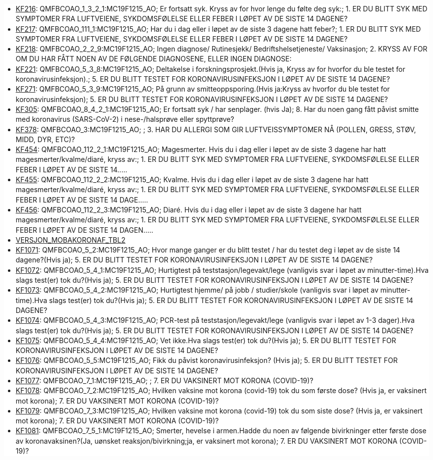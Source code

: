 - [KF216](Foreldre_duplikater_Runde41_komplett.md#KF216): QMFBCOAO_1_3_2_1:MC19F1215_AO; Er fortsatt syk. Kryss av for hvor lenge du følte deg syk:; 1. ER DU BLITT SYK MED SYMPTOMER FRA LUFTVEIENE, SYKDOMSFØLELSE ELLER FEBER I LØPET AV DE SISTE 14 DAGENE?
- [KF217](Foreldre_duplikater_Runde41_komplett.md#KF217): QMFBCOAO_111_1:MC19F1215_AO; Har du i dag eller i løpet av de siste 3 dagene hatt feber?; 1. ER DU BLITT SYK MED SYMPTOMER FRA LUFTVEIENE, SYKDOMSFØLELSE ELLER FEBER I LØPET AV DE SISTE 14 DAGENE?
- [KF218](Foreldre_duplikater_Runde41_komplett.md#KF218): QMFBCOAO_2_2_9:MC19F1215_AO; Ingen diagnose/ Rutinesjekk/ Bedriftshelsetjeneste/ Vaksinasjon; 2. KRYSS AV FOR OM DU HAR FÅTT NOEN AV DE FØLGENDE DIAGNOSENE, ELLER INGEN DIAGNOSE:
- [KF221](Foreldre_duplikater_Runde41_komplett.md#KF221): QMFBCOAO_5_3_8:MC19F1215_AO; Deltakelse i forskningsprosjekt.(Hvis ja, Kryss av for hvorfor du ble testet for koronavirusinfeksjon).; 5. ER DU BLITT TESTET FOR KORONAVIRUSINFEKSJON I LØPET AV DE SISTE 14 DAGENE?
- [KF271](Foreldre_duplikater_Runde41_komplett.md#KF271): QMFBCOAO_5_3_9:MC19F1215_AO; På grunn av smitteoppsporing.(Hvis ja:Kryss av hvorfor du ble testet for koronavirusinfeksjon); 5. ER DU BLITT TESTET FOR KORONAVIRUSINFEKSJON I LØPET AV DE SISTE 14 DAGENE?
- [KF305](Foreldre_duplikater_Runde41_komplett.md#KF305): QMFBCOAO_8_4_2_1:MC19F1215_AO; Er fortsatt syk / har senplager. (hvis Ja); 8. Har du noen gang fått påvist smitte med koronavirus (SARS-CoV-2) i nese-/halsprøve eller spyttprøve?
- [KF378](Foreldre_duplikater_Runde41_komplett.md#KF378): QMFBCOAO_3:MC19F1215_AO; ; 3. HAR DU ALLERGI SOM GIR LUFTVEISSYMPTOMER NÅ (POLLEN, GRESS, STØV, MIDD, DYR, ETC)?
- [KF454](Foreldre_duplikater_Runde41_komplett.md#KF454): QMFBCOAO_112_2_1:MC19F1215_AO; Magesmerter. Hvis du i dag eller i løpet av de siste 3 dagene har hatt magesmerter/kvalme/diaré, kryss av:; 1. ER DU BLITT SYK MED SYMPTOMER FRA LUFTVEIENE, SYKDOMSFØLELSE ELLER FEBER I LØPET AV DE SISTE 14.....
- [KF455](Foreldre_duplikater_Runde41_komplett.md#KF455): QMFBCOAO_112_2_2:MC19F1215_AO; Kvalme. Hvis du i dag eller i løpet av de siste 3 dagene har hatt magesmerter/kvalme/diaré, kryss av:; 1. ER DU BLITT SYK MED SYMPTOMER FRA LUFTVEIENE, SYKDOMSFØLELSE ELLER FEBER I LØPET AV DE SISTE 14 DAGE.....
- [KF456](Foreldre_duplikater_Runde41_komplett.md#KF456): QMFBCOAO_112_2_3:MC19F1215_AO; Diaré. Hvis du i dag eller i løpet av de siste 3 dagene har hatt magesmerter/kvalme/diaré, kryss av:; 1. ER DU BLITT SYK MED SYMPTOMER FRA LUFTVEIENE, SYKDOMSFØLELSE ELLER FEBER I LØPET AV DE SISTE 14 DAGEN.....
- [VERSJON_MOBAKORONAF_TBL2](Foreldre_duplikater_Runde41_komplett.md#VERSJON_MOBAKORONAF_TBL2)
- [KF1071](Foreldre_duplikater_Runde41_komplett.md#KF1071): QMFBCOAO_5_2:MC19F1215_AO; Hvor mange ganger er du blitt testet / har du testet deg i løpet av de siste 14 dagene?(Hvis ja); 5. ER DU BLITT TESTET FOR KORONAVIRUSINFEKSJON I LØPET AV DE SISTE 14 DAGENE?
- [KF1072](Foreldre_duplikater_Runde41_komplett.md#KF1072): QMFBCOAO_5_4_1:MC19F1215_AO; Hurtigtest på teststasjon/legevakt/lege (vanligvis svar i løpet av minutter-time).Hva slags test(er) tok du?(Hvis ja); 5. ER DU BLITT TESTET FOR KORONAVIRUSINFEKSJON I LØPET AV DE SISTE 14 DAGENE?
- [KF1073](Foreldre_duplikater_Runde41_komplett.md#KF1073): QMFBCOAO_5_4_2:MC19F1215_AO; Hurtigtest hjemme/ på jobb / studier/skole (vanligvis svar i løpet av minutter-time).Hva slags test(er) tok du?(Hvis ja); 5. ER DU BLITT TESTET FOR KORONAVIRUSINFEKSJON I LØPET AV DE SISTE 14 DAGENE?
- [KF1074](Foreldre_duplikater_Runde41_komplett.md#KF1074): QMFBCOAO_5_4_3:MC19F1215_AO; PCR-test på teststasjon/legevakt/lege (vanligvis svar i løpet av 1-3 dager).Hva slags test(er) tok du?(Hvis ja); 5. ER DU BLITT TESTET FOR KORONAVIRUSINFEKSJON I LØPET AV DE SISTE 14 DAGENE?
- [KF1075](Foreldre_duplikater_Runde41_komplett.md#KF1075): QMFBCOAO_5_4_4:MC19F1215_AO; Vet ikke.Hva slags test(er) tok du?(Hvis ja); 5. ER DU BLITT TESTET FOR KORONAVIRUSINFEKSJON I LØPET AV DE SISTE 14 DAGENE?
- [KF1076](Foreldre_duplikater_Runde41_komplett.md#KF1076): QMFBCOAO_5_5:MC19F1215_AO; Fikk du påvist koronavirusinfeksjon? (Hvis ja); 5. ER DU BLITT TESTET FOR KORONAVIRUSINFEKSJON I LØPET AV DE SISTE 14 DAGENE?
- [KF1077](Foreldre_duplikater_Runde41_komplett.md#KF1077): QMFBCOAO_7_1:MC19F1215_AO; ; 7. ER DU VAKSINERT MOT KORONA (COVID-19)?
- [KF1078](Foreldre_duplikater_Runde41_komplett.md#KF1078): QMFBCOAO_7_2:MC19F1215_AO; Hvilken vaksine mot korona (covid-19) tok du som første dose? (Hvis ja, er vaksinert mot korona); 7. ER DU VAKSINERT MOT KORONA (COVID-19)?
- [KF1079](Foreldre_duplikater_Runde41_komplett.md#KF1079): QMFBCOAO_7_3:MC19F1215_AO; Hvilken vaksine mot korona (covid-19) tok du som siste dose?  (Hvis ja, er vaksinert mot korona); 7. ER DU VAKSINERT MOT KORONA (COVID-19)?
- [KF1081](Foreldre_duplikater_Runde41_komplett.md#KF1081): QMFBCOAO_7_5_1:MC19F1215_AO; Smerter, hevelse i armen.Hadde du noen av følgende bivirkninger etter første dose av koronavaksinen?(Ja, uønsket reaksjon/bivirkning;ja, er vaksinert mot korona); 7. ER DU VAKSINERT MOT KORONA (COVID-19)?